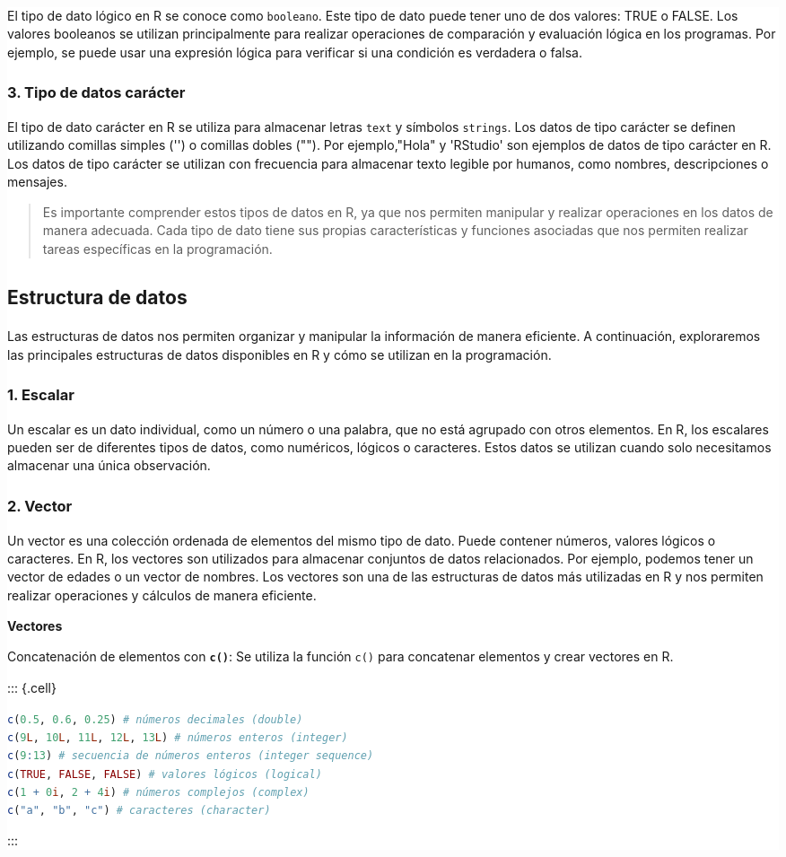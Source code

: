 El tipo de dato lógico en R se conoce como `booleano`. Este tipo de dato puede tener uno de dos valores: TRUE o FALSE. Los valores booleanos se utilizan principalmente para realizar operaciones de comparación y evaluación lógica en los programas. Por ejemplo, se puede usar una expresión lógica para verificar si una condición es verdadera o falsa.

### 3. Tipo de datos carácter

El tipo de dato carácter en R se utiliza para almacenar letras `text` y símbolos `strings`. Los datos de tipo carácter se definen utilizando comillas simples ('') o comillas dobles (""). Por ejemplo,"Hola" y 'RStudio' son ejemplos de datos de tipo carácter en R. Los datos de tipo carácter se utilizan con frecuencia para almacenar texto legible por humanos, como nombres, descripciones o mensajes.

> Es importante comprender estos tipos de datos en R, ya que nos permiten manipular y realizar operaciones en los datos de manera adecuada. Cada tipo de dato tiene sus propias características y funciones asociadas que nos permiten realizar tareas específicas en la programación.

## Estructura de datos

Las estructuras de datos nos permiten organizar y manipular la información de manera eficiente. A continuación, exploraremos las principales estructuras de datos disponibles en R y cómo se utilizan en la programación.

### 1. Escalar

Un escalar es un dato individual, como un número o una palabra, que no está agrupado con otros elementos. En R, los escalares pueden ser de diferentes tipos de datos, como numéricos, lógicos o caracteres. Estos datos se utilizan cuando solo necesitamos almacenar una única observación.

### 2. Vector

Un vector es una colección ordenada de elementos del mismo tipo de dato. Puede contener números, valores lógicos o caracteres. En R, los vectores son utilizados para almacenar conjuntos de datos relacionados. Por ejemplo, podemos tener un vector de edades o un vector de nombres. Los vectores son una de las estructuras de datos más utilizadas en R y nos permiten realizar operaciones y cálculos de manera eficiente.

**Vectores**

Concatenación de elementos con **`c()`**: Se utiliza la función `c()` para concatenar elementos y crear vectores en R.






::: {.cell}

```{.r .cell-code}
c(0.5, 0.6, 0.25) # números decimales (double)
c(9L, 10L, 11L, 12L, 13L) # números enteros (integer)
c(9:13) # secuencia de números enteros (integer sequence)
c(TRUE, FALSE, FALSE) # valores lógicos (logical)
c(1 + 0i, 2 + 4i) # números complejos (complex)
c("a", "b", "c") # caracteres (character)
```
:::
